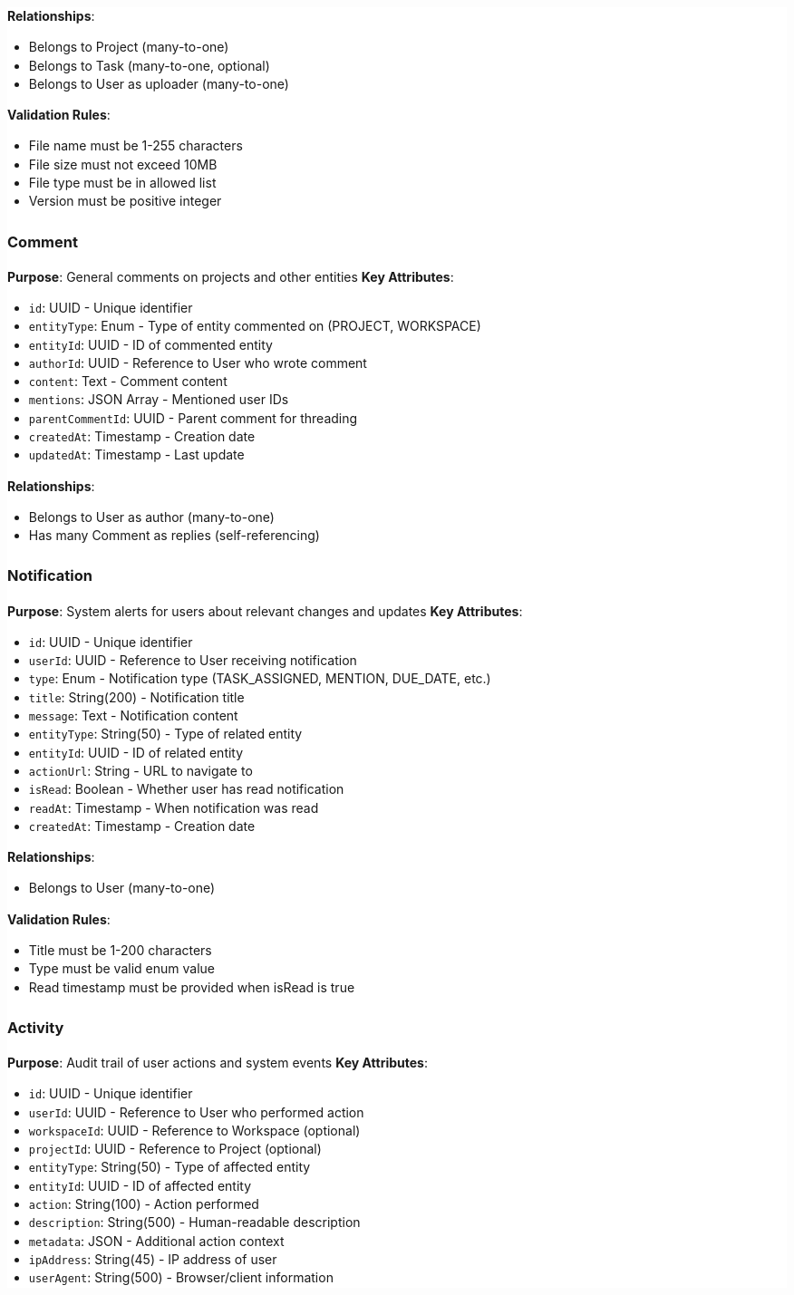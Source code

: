 **Relationships**:
- Belongs to Project (many-to-one)
- Belongs to Task (many-to-one, optional)
- Belongs to User as uploader (many-to-one)

**Validation Rules**:
- File name must be 1-255 characters
- File size must not exceed 10MB
- File type must be in allowed list
- Version must be positive integer

### Comment
**Purpose**: General comments on projects and other entities
**Key Attributes**:
- `id`: UUID - Unique identifier
- `entityType`: Enum - Type of entity commented on (PROJECT, WORKSPACE)
- `entityId`: UUID - ID of commented entity
- `authorId`: UUID - Reference to User who wrote comment
- `content`: Text - Comment content
- `mentions`: JSON Array - Mentioned user IDs
- `parentCommentId`: UUID - Parent comment for threading
- `createdAt`: Timestamp - Creation date
- `updatedAt`: Timestamp - Last update

**Relationships**:
- Belongs to User as author (many-to-one)
- Has many Comment as replies (self-referencing)

### Notification
**Purpose**: System alerts for users about relevant changes and updates
**Key Attributes**:
- `id`: UUID - Unique identifier
- `userId`: UUID - Reference to User receiving notification
- `type`: Enum - Notification type (TASK_ASSIGNED, MENTION, DUE_DATE, etc.)
- `title`: String(200) - Notification title
- `message`: Text - Notification content
- `entityType`: String(50) - Type of related entity
- `entityId`: UUID - ID of related entity
- `actionUrl`: String - URL to navigate to
- `isRead`: Boolean - Whether user has read notification
- `readAt`: Timestamp - When notification was read
- `createdAt`: Timestamp - Creation date

**Relationships**:
- Belongs to User (many-to-one)

**Validation Rules**:
- Title must be 1-200 characters
- Type must be valid enum value
- Read timestamp must be provided when isRead is true

### Activity
**Purpose**: Audit trail of user actions and system events
**Key Attributes**:
- `id`: UUID - Unique identifier
- `userId`: UUID - Reference to User who performed action
- `workspaceId`: UUID - Reference to Workspace (optional)
- `projectId`: UUID - Reference to Project (optional)
- `entityType`: String(50) - Type of affected entity
- `entityId`: UUID - ID of affected entity
- `action`: String(100) - Action performed
- `description`: String(500) - Human-readable description
- `metadata`: JSON - Additional action context
- `ipAddress`: String(45) - IP address of user
- `userAgent`: String(500) - Browser/client information